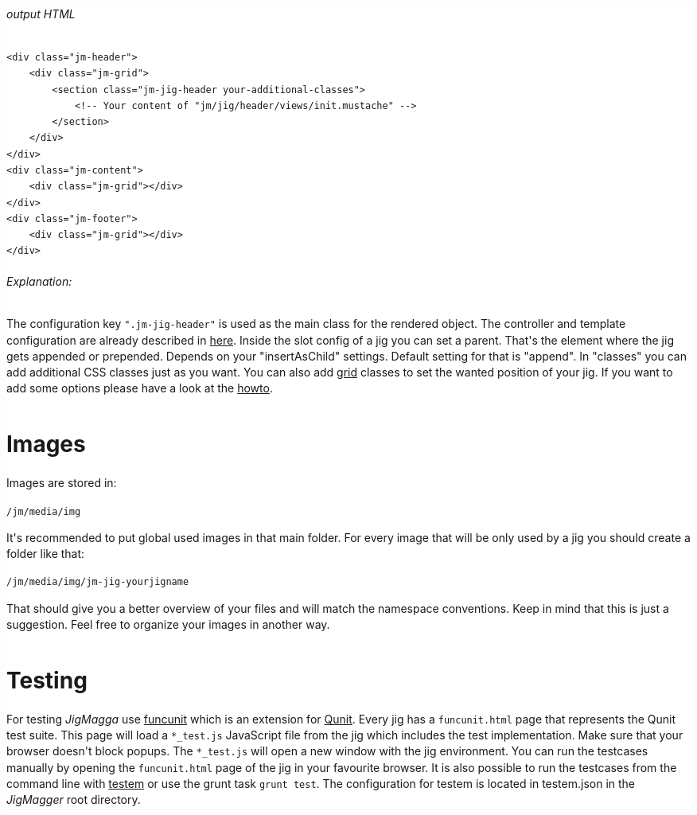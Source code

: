 ###### output HTML

    <div class="jm-header">
        <div class="jm-grid">
            <section class="jm-jig-header your-additional-classes">
                <!-- Your content of "jm/jig/header/views/init.mustache" -->
            </section>
        </div>
    </div>
    <div class="jm-content">
        <div class="jm-grid"></div>
    </div>
    <div class="jm-footer">
        <div class="jm-grid"></div>
    </div>

###### Explanation:
The configuration key `".jm-jig-header"` is used as the main class for the rendered object. The controller and template configuration are already described in [here](#jigs-in-the-config-files).
Inside the slot config of a jig you can set a parent. That's the element where the jig gets appended or prepended. Depends on your "insertAsChild" settings. Default setting for that is "append".
In "classes" you can add additional CSS classes just as you want. You can also add [grid](#grid) classes to set the wanted position of your jig. If you want to add some options please have a look at the [howto](#options).

Images
======

Images are stored in:

    /jm/media/img

It's recommended to put global used images in that main folder. For every image that will be only used by a jig you should create a folder like that:

    /jm/media/img/jm-jig-yourjigname

That should give you a better overview of your files and will match the namespace conventions. Keep in mind that this is just a suggestion. Feel free to organize your images in another way.

Testing
=======

For testing _JigMagga_ use [funcunit] which is an extension for [Qunit](http://qunitjs.com/).
Every jig has a `funcunit.html` page that represents the Qunit test suite.
This page will load a `*_test.js` JavaScript file from the jig which includes the test implementation.
Make sure that your browser doesn't block popups. The `*_test.js` will open a new window with the jig environment.
You can run the testcases manually by opening the `funcunit.html` page of the jig in your favourite browser.
It is also possible to run the testcases from the command line with [testem](https://github.com/airportyh/testem)
or use the grunt task `grunt test`.
The configuration for testem is located in testem.json in the _JigMagger_ root directory.


[Grunt]: http://gruntjs.com/
[CanJS]: https://github.com/bitovi/canjs "CanJS in GitHub"
[steal]: https://github.com/bitovi/steal "steal in GitHub"
[funcunit]: https://github.com/bitovi/funcunit "funcunit in GitHub"
[documentJS]: https://github.com/bitovi/documentjs "documentJS in GitHub"
[RabbitMQ]: http://www.rabbitmq.com/
[nodeJS]: http://nodejs.org/